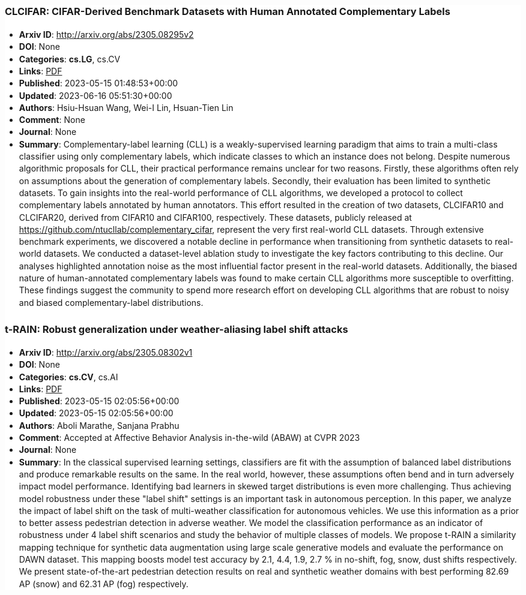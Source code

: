 

### CLCIFAR: CIFAR-Derived Benchmark Datasets with Human Annotated Complementary Labels
- **Arxiv ID**: http://arxiv.org/abs/2305.08295v2
- **DOI**: None
- **Categories**: **cs.LG**, cs.CV
- **Links**: [PDF](http://arxiv.org/pdf/2305.08295v2)
- **Published**: 2023-05-15 01:48:53+00:00
- **Updated**: 2023-06-16 05:51:30+00:00
- **Authors**: Hsiu-Hsuan Wang, Wei-I Lin, Hsuan-Tien Lin
- **Comment**: None
- **Journal**: None
- **Summary**: Complementary-label learning (CLL) is a weakly-supervised learning paradigm that aims to train a multi-class classifier using only complementary labels, which indicate classes to which an instance does not belong. Despite numerous algorithmic proposals for CLL, their practical performance remains unclear for two reasons. Firstly, these algorithms often rely on assumptions about the generation of complementary labels. Secondly, their evaluation has been limited to synthetic datasets. To gain insights into the real-world performance of CLL algorithms, we developed a protocol to collect complementary labels annotated by human annotators. This effort resulted in the creation of two datasets, CLCIFAR10 and CLCIFAR20, derived from CIFAR10 and CIFAR100, respectively. These datasets, publicly released at https://github.com/ntucllab/complementary_cifar, represent the very first real-world CLL datasets. Through extensive benchmark experiments, we discovered a notable decline in performance when transitioning from synthetic datasets to real-world datasets. We conducted a dataset-level ablation study to investigate the key factors contributing to this decline. Our analyses highlighted annotation noise as the most influential factor present in the real-world datasets. Additionally, the biased nature of human-annotated complementary labels was found to make certain CLL algorithms more susceptible to overfitting. These findings suggest the community to spend more research effort on developing CLL algorithms that are robust to noisy and biased complementary-label distributions.



### t-RAIN: Robust generalization under weather-aliasing label shift attacks
- **Arxiv ID**: http://arxiv.org/abs/2305.08302v1
- **DOI**: None
- **Categories**: **cs.CV**, cs.AI
- **Links**: [PDF](http://arxiv.org/pdf/2305.08302v1)
- **Published**: 2023-05-15 02:05:56+00:00
- **Updated**: 2023-05-15 02:05:56+00:00
- **Authors**: Aboli Marathe, Sanjana Prabhu
- **Comment**: Accepted at Affective Behavior Analysis in-the-wild (ABAW) at CVPR
  2023
- **Journal**: None
- **Summary**: In the classical supervised learning settings, classifiers are fit with the assumption of balanced label distributions and produce remarkable results on the same. In the real world, however, these assumptions often bend and in turn adversely impact model performance. Identifying bad learners in skewed target distributions is even more challenging. Thus achieving model robustness under these "label shift" settings is an important task in autonomous perception. In this paper, we analyze the impact of label shift on the task of multi-weather classification for autonomous vehicles. We use this information as a prior to better assess pedestrian detection in adverse weather. We model the classification performance as an indicator of robustness under 4 label shift scenarios and study the behavior of multiple classes of models. We propose t-RAIN a similarity mapping technique for synthetic data augmentation using large scale generative models and evaluate the performance on DAWN dataset. This mapping boosts model test accuracy by 2.1, 4.4, 1.9, 2.7 % in no-shift, fog, snow, dust shifts respectively. We present state-of-the-art pedestrian detection results on real and synthetic weather domains with best performing 82.69 AP (snow) and 62.31 AP (fog) respectively.
